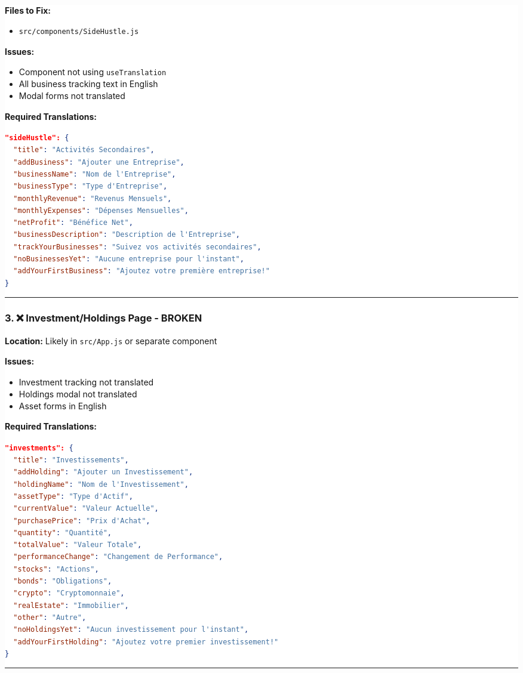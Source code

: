 **Files to Fix:**
- `src/components/SideHustle.js`

**Issues:**
- Component not using `useTranslation`
- All business tracking text in English
- Modal forms not translated

**Required Translations:**
```json
"sideHustle": {
  "title": "Activités Secondaires",
  "addBusiness": "Ajouter une Entreprise",
  "businessName": "Nom de l'Entreprise",
  "businessType": "Type d'Entreprise",
  "monthlyRevenue": "Revenus Mensuels",
  "monthlyExpenses": "Dépenses Mensuelles",
  "netProfit": "Bénéfice Net",
  "businessDescription": "Description de l'Entreprise",
  "trackYourBusinesses": "Suivez vos activités secondaires",
  "noBusinessesYet": "Aucune entreprise pour l'instant",
  "addYourFirstBusiness": "Ajoutez votre première entreprise!"
}
```

---

### **3. ❌ Investment/Holdings Page - BROKEN**

**Location:** Likely in `src/App.js` or separate component

**Issues:**
- Investment tracking not translated
- Holdings modal not translated
- Asset forms in English

**Required Translations:**
```json
"investments": {
  "title": "Investissements",
  "addHolding": "Ajouter un Investissement",
  "holdingName": "Nom de l'Investissement",
  "assetType": "Type d'Actif",
  "currentValue": "Valeur Actuelle",
  "purchasePrice": "Prix d'Achat",
  "quantity": "Quantité",
  "totalValue": "Valeur Totale",
  "performanceChange": "Changement de Performance",
  "stocks": "Actions",
  "bonds": "Obligations",
  "crypto": "Cryptomonnaie",
  "realEstate": "Immobilier",
  "other": "Autre",
  "noHoldingsYet": "Aucun investissement pour l'instant",
  "addYourFirstHolding": "Ajoutez votre premier investissement!"
}
```

---